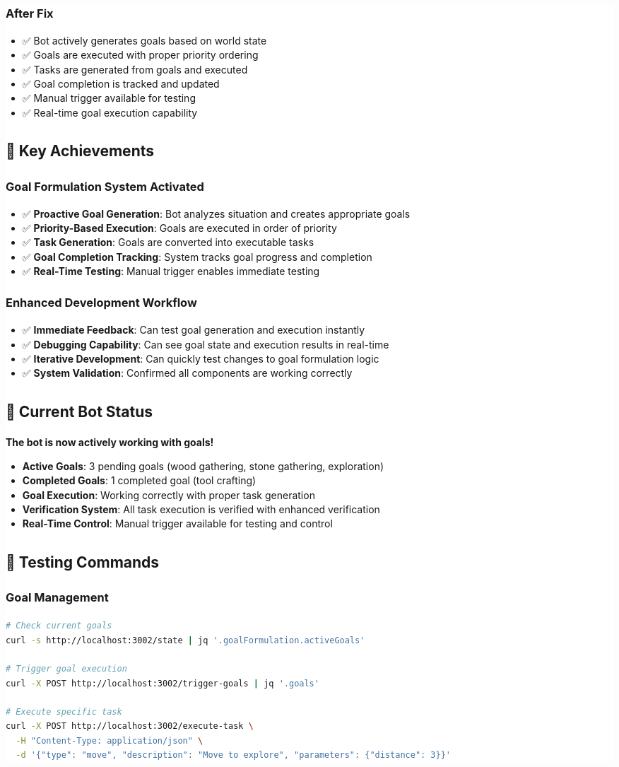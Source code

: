 ### **After Fix**
- ✅ Bot actively generates goals based on world state
- ✅ Goals are executed with proper priority ordering
- ✅ Tasks are generated from goals and executed
- ✅ Goal completion is tracked and updated
- ✅ Manual trigger available for testing
- ✅ Real-time goal execution capability

## 🎉 **Key Achievements**

### **Goal Formulation System Activated**
- ✅ **Proactive Goal Generation**: Bot analyzes situation and creates appropriate goals
- ✅ **Priority-Based Execution**: Goals are executed in order of priority
- ✅ **Task Generation**: Goals are converted into executable tasks
- ✅ **Goal Completion Tracking**: System tracks goal progress and completion
- ✅ **Real-Time Testing**: Manual trigger enables immediate testing

### **Enhanced Development Workflow**
- ✅ **Immediate Feedback**: Can test goal generation and execution instantly
- ✅ **Debugging Capability**: Can see goal state and execution results in real-time
- ✅ **Iterative Development**: Can quickly test changes to goal formulation logic
- ✅ **System Validation**: Confirmed all components are working correctly

## 🚀 **Current Bot Status**

**The bot is now actively working with goals!**

- **Active Goals**: 3 pending goals (wood gathering, stone gathering, exploration)
- **Completed Goals**: 1 completed goal (tool crafting)
- **Goal Execution**: Working correctly with proper task generation
- **Verification System**: All task execution is verified with enhanced verification
- **Real-Time Control**: Manual trigger available for testing and control

## 📝 **Testing Commands**

### **Goal Management**
```bash
# Check current goals
curl -s http://localhost:3002/state | jq '.goalFormulation.activeGoals'

# Trigger goal execution
curl -X POST http://localhost:3002/trigger-goals | jq '.goals'

# Execute specific task
curl -X POST http://localhost:3002/execute-task \
  -H "Content-Type: application/json" \
  -d '{"type": "move", "description": "Move to explore", "parameters": {"distance": 3}}'
```
